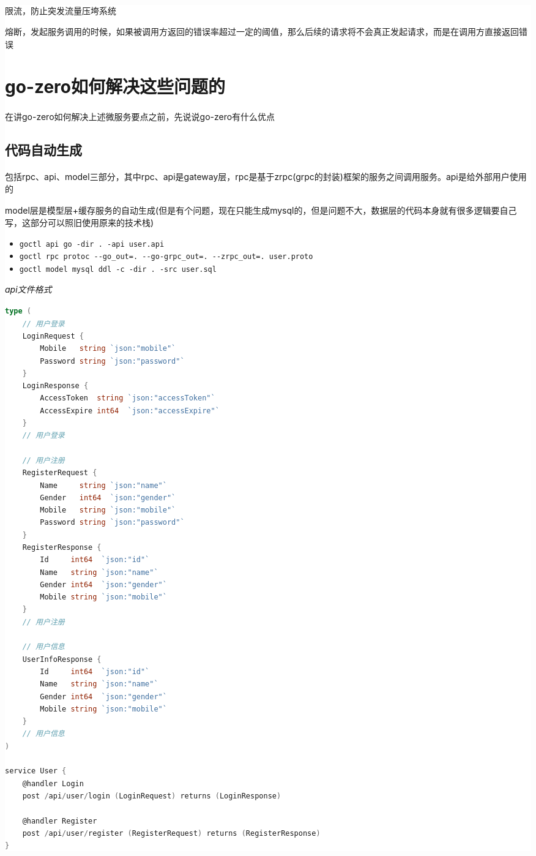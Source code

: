 限流，防止突发流量压垮系统

熔断，发起服务调用的时候，如果被调用方返回的错误率超过一定的阈值，那么后续的请求将不会真正发起请求，而是在调用方直接返回错误

# go-zero如何解决这些问题的

在讲go-zero如何解决上述微服务要点之前，先说说go-zero有什么优点

## 代码自动生成

包括rpc、api、model三部分，其中rpc、api是gateway层，rpc是基于zrpc(grpc的封装)框架的服务之间调用服务。api是给外部用户使用的

model层是模型层+缓存服务的自动生成(但是有个问题，现在只能生成mysql的，但是问题不大，数据层的代码本身就有很多逻辑要自己写，这部分可以照旧使用原来的技术栈)

- `goctl api go -dir . -api user.api`
- `goctl rpc protoc --go_out=. --go-grpc_out=. --zrpc_out=. user.proto`
- `goctl model mysql ddl -c -dir . -src user.sql`

*api文件格式*

```go
type (
	// 用户登录
	LoginRequest {
		Mobile   string `json:"mobile"`
		Password string `json:"password"`
	}
	LoginResponse {
		AccessToken  string `json:"accessToken"`
		AccessExpire int64  `json:"accessExpire"`
	}
	// 用户登录

	// 用户注册
	RegisterRequest {
		Name     string `json:"name"`
		Gender   int64  `json:"gender"`
		Mobile   string `json:"mobile"`
		Password string `json:"password"`
	}
	RegisterResponse {
		Id     int64  `json:"id"`
		Name   string `json:"name"`
		Gender int64  `json:"gender"`
		Mobile string `json:"mobile"`
	}
	// 用户注册

	// 用户信息
	UserInfoResponse {
		Id     int64  `json:"id"`
		Name   string `json:"name"`
		Gender int64  `json:"gender"`
		Mobile string `json:"mobile"`
	}
	// 用户信息
)

service User {
	@handler Login
	post /api/user/login (LoginRequest) returns (LoginResponse)
	
	@handler Register
	post /api/user/register (RegisterRequest) returns (RegisterResponse)
}
```